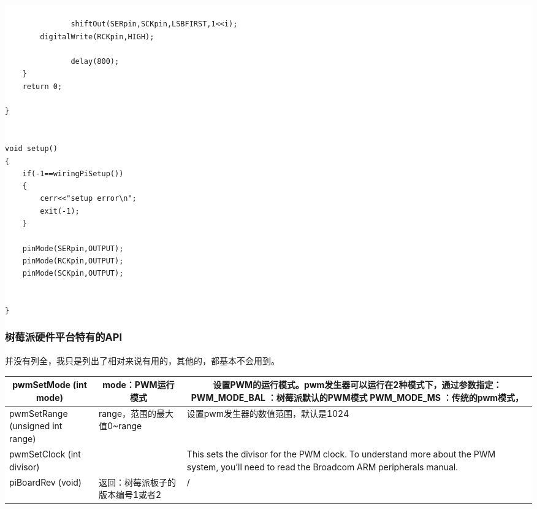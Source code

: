 ```

               shiftOut(SERpin,SCKpin,LSBFIRST,1<<i);
        digitalWrite(RCKpin,HIGH);

               delay(800);
    }
    return 0;
    
}


void setup()
{
    if(-1==wiringPiSetup())
    {
        cerr<<"setup error\n";
        exit(-1);
    }
    
    pinMode(SERpin,OUTPUT);
    pinMode(RCKpin,OUTPUT);
    pinMode(SCKpin,OUTPUT);
    
    
}
```

 

### 树莓派硬件平台特有的API

并没有列全，我只是列出了相对来说有用的，其他的，都基本不会用到。

| pwmSetMode (int mode)            | mode：PWM运行模式                | 设置PWM的运行模式。pwm发生器可以运行在2种模式下，通过参数指定：    PWM_MODE_BAL  ：树莓派默认的PWM模式    PWM_MODE_MS  ：传统的pwm模式， |
| -------------------------------- | -------------------------------- | ------------------------------------------------------------ |
| pwmSetRange (unsigned int range) | range，范围的最大值0~range       | 设置pwm发生器的数值范围，默认是1024                          |
| pwmSetClock (int divisor)        |                                  | This sets the divisor for the PWM clock. To understand more about the PWM system, you’ll need to read the Broadcom ARM peripherals manual. |
| piBoardRev (void)                | 返回：树莓派板子的版本编号1或者2 | /                                                            |

 

 
















